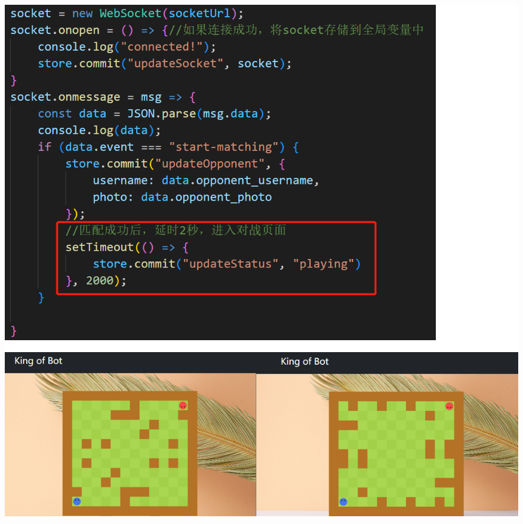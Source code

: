 <img src="实现微服务：匹配系统.assets/image-20220810185856530.png" alt="image-20220810185856530" style="zoom:80%;" />

![image-20220810192234151](实现微服务：匹配系统.assets/image-20220810192234151.png)
